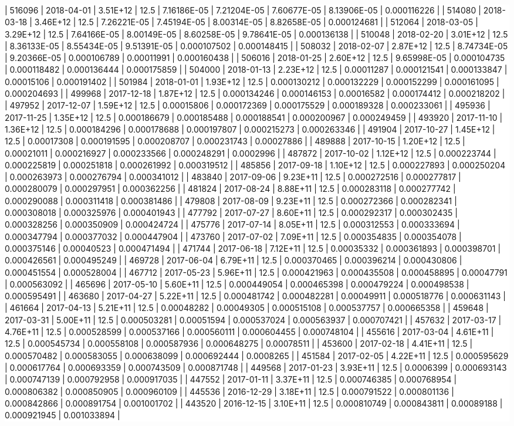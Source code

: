 | 516096 | 2018-04-01 | 3.51E+12    | 12.5         | 7.16186E-05 | 7.21204E-05 | 7.60677E-05 | 8.13906E-05 | 0.000116226 | 
| 514080 | 2018-03-18 | 3.46E+12    | 12.5         | 7.26221E-05 | 7.45194E-05 | 8.00314E-05 | 8.82658E-05 | 0.000124681 | 
| 512064 | 2018-03-05 | 3.29E+12    | 12.5         | 7.64166E-05 | 8.00149E-05 | 8.60258E-05 | 9.78641E-05 | 0.000136138 | 
| 510048 | 2018-02-20 | 3.01E+12    | 12.5         | 8.36133E-05 | 8.55434E-05 | 9.51391E-05 | 0.000107502 | 0.000148415 | 
| 508032 | 2018-02-07 | 2.87E+12    | 12.5         | 8.74734E-05 | 9.20366E-05 | 0.000106789 | 0.00011991  | 0.000160438 | 
| 506016 | 2018-01-25 | 2.60E+12    | 12.5         | 9.65998E-05 | 0.000104735 | 0.000118482 | 0.000136444 | 0.000175859 | 
| 504000 | 2018-01-13 | 2.23E+12    | 12.5         | 0.00011287  | 0.000121541 | 0.000133847 | 0.00015106  | 0.000191402 | 
| 501984 | 2018-01-01 | 1.93E+12    | 12.5         | 0.000130212 | 0.000132229 | 0.000152299 | 0.000161095 | 0.000204693 | 
| 499968 | 2017-12-18 | 1.87E+12    | 12.5         | 0.000134246 | 0.000146153 | 0.00016582  | 0.000174412 | 0.000218202 | 
| 497952 | 2017-12-07 | 1.59E+12    | 12.5         | 0.00015806  | 0.000172369 | 0.000175529 | 0.000189328 | 0.000233061 | 
| 495936 | 2017-11-25 | 1.35E+12    | 12.5         | 0.000186679 | 0.000185488 | 0.000188541 | 0.000200967 | 0.000249459 | 
| 493920 | 2017-11-10 | 1.36E+12    | 12.5         | 0.000184296 | 0.000178688 | 0.000197807 | 0.000215273 | 0.000263346 | 
| 491904 | 2017-10-27 | 1.45E+12    | 12.5         | 0.00017308  | 0.000191595 | 0.000208707 | 0.000231743 | 0.00027886  | 
| 489888 | 2017-10-15 | 1.20E+12    | 12.5         | 0.00021011  | 0.000216927 | 0.000233566 | 0.000248291 | 0.0002996   | 
| 487872 | 2017-10-02 | 1.12E+12    | 12.5         | 0.000223744 | 0.000225819 | 0.000251818 | 0.000261992 | 0.000319512 | 
| 485856 | 2017-09-18 | 1.10E+12    | 12.5         | 0.000227893 | 0.000250204 | 0.000263973 | 0.000276794 | 0.000341012 | 
| 483840 | 2017-09-06 | 9.23E+11    | 12.5         | 0.000272516 | 0.000277817 | 0.000280079 | 0.000297951 | 0.000362256 | 
| 481824 | 2017-08-24 | 8.88E+11    | 12.5         | 0.000283118 | 0.000277742 | 0.000290088 | 0.000311418 | 0.000381486 | 
| 479808 | 2017-08-09 | 9.23E+11    | 12.5         | 0.000272366 | 0.000282341 | 0.000308018 | 0.000325976 | 0.000401943 | 
| 477792 | 2017-07-27 | 8.60E+11    | 12.5         | 0.000292317 | 0.000302435 | 0.000328256 | 0.000350909 | 0.000424724 | 
| 475776 | 2017-07-14 | 8.05E+11    | 12.5         | 0.000312553 | 0.000333694 | 0.000347794 | 0.000377032 | 0.000447904 | 
| 473760 | 2017-07-02 | 7.09E+11    | 12.5         | 0.000354835 | 0.000354078 | 0.000375146 | 0.00040523  | 0.000471494 | 
| 471744 | 2017-06-18 | 7.12E+11    | 12.5         | 0.00035332  | 0.000361893 | 0.000398701 | 0.000426561 | 0.000495249 | 
| 469728 | 2017-06-04 | 6.79E+11    | 12.5         | 0.000370465 | 0.000396214 | 0.000430806 | 0.000451554 | 0.000528004 | 
| 467712 | 2017-05-23 | 5.96E+11    | 12.5         | 0.000421963 | 0.000435508 | 0.000458895 | 0.00047791  | 0.000563092 | 
| 465696 | 2017-05-10 | 5.60E+11    | 12.5         | 0.000449054 | 0.000465398 | 0.000479224 | 0.000498538 | 0.000595491 | 
| 463680 | 2017-04-27 | 5.22E+11    | 12.5         | 0.000481742 | 0.000482281 | 0.00049911  | 0.000518776 | 0.000631143 | 
| 461664 | 2017-04-13 | 5.21E+11    | 12.5         | 0.00048282  | 0.00049305  | 0.000515108 | 0.000537757 | 0.000665358 | 
| 459648 | 2017-03-31 | 5.00E+11    | 12.5         | 0.000503281 | 0.00051594  | 0.000537024 | 0.000563937 | 0.000707421 | 
| 457632 | 2017-03-17 | 4.76E+11    | 12.5         | 0.000528599 | 0.000537166 | 0.000560111 | 0.000604455 | 0.000748104 | 
| 455616 | 2017-03-04 | 4.61E+11    | 12.5         | 0.000545734 | 0.000558108 | 0.000587936 | 0.000648275 | 0.00078511  | 
| 453600 | 2017-02-18 | 4.41E+11    | 12.5         | 0.000570482 | 0.000583055 | 0.000638099 | 0.000692444 | 0.0008265   | 
| 451584 | 2017-02-05 | 4.22E+11    | 12.5         | 0.000595629 | 0.000617764 | 0.000693359 | 0.000743509 | 0.000871748 | 
| 449568 | 2017-01-23 | 3.93E+11    | 12.5         | 0.0006399   | 0.000693143 | 0.000747139 | 0.000792958 | 0.000917035 | 
| 447552 | 2017-01-11 | 3.37E+11    | 12.5         | 0.000746385 | 0.000768954 | 0.000806382 | 0.000850905 | 0.000960109 | 
| 445536 | 2016-12-29 | 3.18E+11    | 12.5         | 0.000791522 | 0.000801136 | 0.000842866 | 0.000891754 | 0.001001702 | 
| 443520 | 2016-12-15 | 3.10E+11    | 12.5         | 0.000810749 | 0.000843811 | 0.00089188  | 0.000921945 | 0.001033894 | 